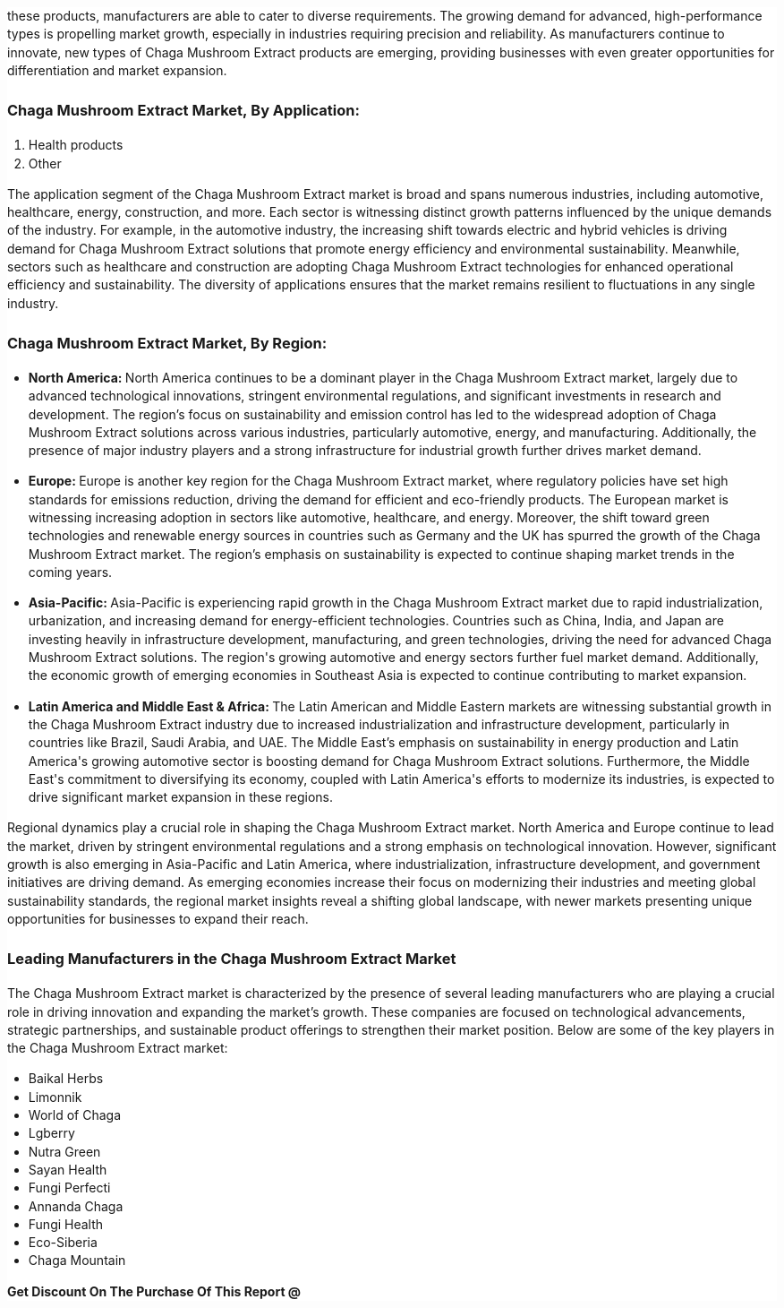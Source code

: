 these products, manufacturers are able to cater to diverse requirements. The growing demand for advanced, high-performance types is propelling market growth, especially in industries requiring precision and reliability. As manufacturers continue to innovate, new types of Chaga Mushroom Extract  products are emerging, providing businesses with even greater opportunities for differentiation and market expansion.</p><h3>Chaga Mushroom Extract  Market,&nbsp;By Application:</h3><ol><li>Health products<li> Other</li></ol><p>The application segment of the Chaga Mushroom Extract  market is broad and spans numerous industries, including automotive, healthcare, energy, construction, and more. Each sector is witnessing distinct growth patterns influenced by the unique demands of the industry. For example, in the automotive industry, the increasing shift towards electric and hybrid vehicles is driving demand for Chaga Mushroom Extract  solutions that promote energy efficiency and environmental sustainability. Meanwhile, sectors such as healthcare and construction are adopting Chaga Mushroom Extract  technologies for enhanced operational efficiency and sustainability. The diversity of applications ensures that the market remains resilient to fluctuations in any single industry.</p><h3>Chaga Mushroom Extract  Market, By Region:</h3><ul><li><p><strong>North America:&nbsp;</strong>North America continues to be a dominant player in the Chaga Mushroom Extract  market, largely due to advanced technological innovations, stringent environmental regulations, and significant investments in research and development. The region&rsquo;s focus on sustainability and emission control has led to the widespread adoption of Chaga Mushroom Extract  solutions across various industries, particularly automotive, energy, and manufacturing. Additionally, the presence of major industry players and a strong infrastructure for industrial growth further drives market demand.</p></li><li><p><strong><strong>Europe:&nbsp;</strong></strong>Europe is another key region for the Chaga Mushroom Extract  market, where regulatory policies have set high standards for emissions reduction, driving the demand for efficient and eco-friendly products. The European market is witnessing increasing adoption in sectors like automotive, healthcare, and energy. Moreover, the shift toward green technologies and renewable energy sources in countries such as Germany and the UK has spurred the growth of the Chaga Mushroom Extract  market. The region&rsquo;s emphasis on sustainability is expected to continue shaping market trends in the coming years.</p></li><li><p><strong><strong>Asia-Pacific:&nbsp;</strong></strong>Asia-Pacific is experiencing rapid growth in the Chaga Mushroom Extract  market due to rapid industrialization, urbanization, and increasing demand for energy-efficient technologies. Countries such as China, India, and Japan are investing heavily in infrastructure development, manufacturing, and green technologies, driving the need for advanced Chaga Mushroom Extract  solutions. The region's growing automotive and energy sectors further fuel market demand. Additionally, the economic growth of emerging economies in Southeast Asia is expected to continue contributing to market expansion.</p></li><li><p><strong><strong>Latin America and Middle East &amp; Africa:&nbsp;</strong></strong>The Latin American and Middle Eastern markets are witnessing substantial growth in the Chaga Mushroom Extract  industry due to increased industrialization and infrastructure development, particularly in countries like Brazil, Saudi Arabia, and UAE. The Middle East&rsquo;s emphasis on sustainability in energy production and Latin America's growing automotive sector is boosting demand for Chaga Mushroom Extract  solutions. Furthermore, the Middle East's commitment to diversifying its economy, coupled with Latin America's efforts to modernize its industries, is expected to drive significant market expansion in these regions.</p></li></ul><p>Regional dynamics play a crucial role in shaping the Chaga Mushroom Extract  market. North America and Europe continue to lead the market, driven by stringent environmental regulations and a strong emphasis on technological innovation. However, significant growth is also emerging in Asia-Pacific and Latin America, where industrialization, infrastructure development, and government initiatives are driving demand. As emerging economies increase their focus on modernizing their industries and meeting global sustainability standards, the regional market insights reveal a shifting global landscape, with newer markets presenting unique opportunities for businesses to expand their reach.</p><h3><strong>Leading Manufacturers in the Chaga Mushroom Extract  Market</strong></h3><p>The Chaga Mushroom Extract  market is characterized by the presence of several leading manufacturers who are playing a crucial role in driving innovation and expanding the market&rsquo;s growth. These companies are focused on technological advancements, strategic partnerships, and sustainable product offerings to strengthen their market position. Below are some of the key players in the Chaga Mushroom Extract  market:</p></div><div class="article-main__content" data-test-id="publishing-text-block"><ul><li><span class="">Baikal Herbs<li> Limonnik<li> World of Chaga<li> Lgberry<li> Nutra Green<li> Sayan Health<li> Fungi Perfecti<li> Annanda Chaga<li> Fungi Health<li> Eco-Siberia<li> Chaga Mountain</span></li></ul></div><div class="article-main__content" data-test-id="publishing-text-block"><p><span class="font-[700]"><strong>Get Discount On The Purchase Of This Report @</strong>